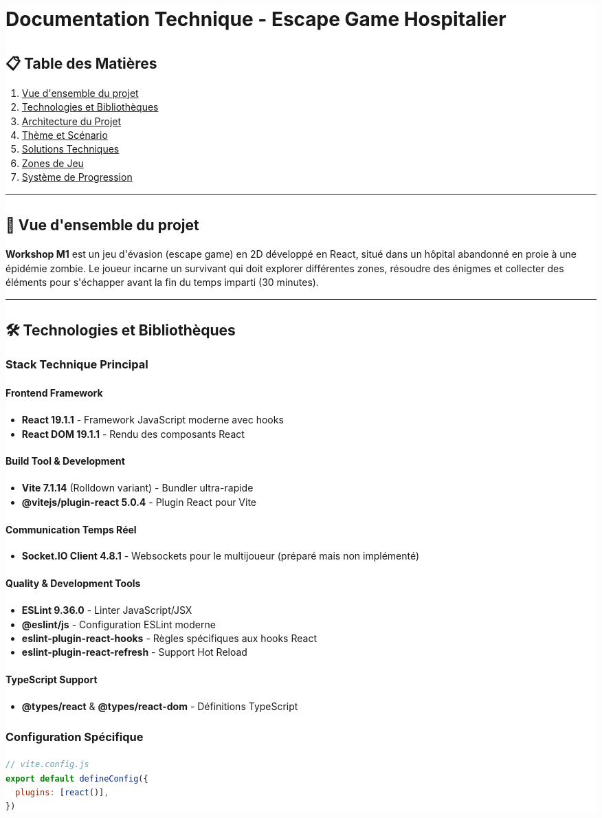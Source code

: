 # Documentation Technique - Escape Game Hospitalier

## 📋 Table des Matières
1. [Vue d'ensemble du projet](#vue-densemble-du-projet)
2. [Technologies et Bibliothèques](#technologies-et-bibliothèques)
3. [Architecture du Projet](#architecture-du-projet)
4. [Thème et Scénario](#thème-et-scénario)
5. [Solutions Techniques](#solutions-techniques)
6. [Zones de Jeu](#zones-de-jeu)
7. [Système de Progression](#système-de-progression)

---

## 🎯 Vue d'ensemble du projet

**Workshop M1** est un jeu d'évasion (escape game) en 2D développé en React, situé dans un hôpital abandonné en proie à une épidémie zombie. Le joueur incarne un survivant qui doit explorer différentes zones, résoudre des énigmes et collecter des éléments pour s'échapper avant la fin du temps imparti (30 minutes).

---

## 🛠️ Technologies et Bibliothèques

### Stack Technique Principal

#### **Frontend Framework**
- **React 19.1.1** - Framework JavaScript moderne avec hooks
- **React DOM 19.1.1** - Rendu des composants React

#### **Build Tool & Development**
- **Vite 7.1.14** (Rolldown variant) - Bundler ultra-rapide
- **@vitejs/plugin-react 5.0.4** - Plugin React pour Vite

#### **Communication Temps Réel**
- **Socket.IO Client 4.8.1** - Websockets pour le multijoueur (préparé mais non implémenté)

#### **Quality & Development Tools**
- **ESLint 9.36.0** - Linter JavaScript/JSX
- **@eslint/js** - Configuration ESLint moderne
- **eslint-plugin-react-hooks** - Règles spécifiques aux hooks React
- **eslint-plugin-react-refresh** - Support Hot Reload

#### **TypeScript Support**
- **@types/react** & **@types/react-dom** - Définitions TypeScript

### Configuration Spécifique

```javascript
// vite.config.js
export default defineConfig({
  plugins: [react()],
})
```
